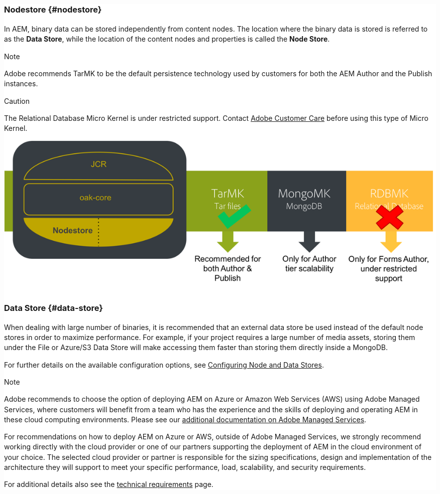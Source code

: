 ### Nodestore {#nodestore}

In AEM, binary data can be stored independently from content nodes. The location where the binary data is stored is referred to as the **Data Store**, while the location of the content nodes and properties is called the **Node Store**.

>[!NOTE]
>
>Adobe recommends TarMK to be the default persistence technology used by customers for both the AEM Author and the Publish instances.

>[!CAUTION]
>
>The Relational Database Micro Kernel is under restricted support. Contact [Adobe Customer Care](https://helpx.adobe.com/marketing-cloud/contact-support.html) before using this type of Micro Kernel.

![](assets/chlimage_1-3.png) 

### Data Store {#data-store}

When dealing with large number of binaries, it is recommended that an external data store be used instead of the default node stores in order to maximize performance. For example, if your project requires a large number of media assets, storing them under the File or Azure/S3 Data Store will make accessing them faster than storing them directly inside a MongoDB.

For further details on the available configuration options, see [Configuring Node and Data Stores](/help/sites-deploying/data-store-config.md).

>[!NOTE]
>
>Adobe recommends to choose the option of deploying AEM on Azure or Amazon Web Services (AWS) using Adobe Managed Services, where customers will benefit from a team who has the experience and the skills of deploying and operating AEM in these cloud computing environments. Please see our [additional documentation on Adobe Managed Services](https://www.adobe.com/marketing-cloud/enterprise-content-management/managed-services-cloud-platform.html?aemClk=t).
>
>For recommendations on how to deploy AEM on Azure or AWS, outside of Adobe Managed Services, we strongly recommend working directly with the cloud provider or one of our partners supporting the deployment of AEM in the cloud environment of your choice. The selected cloud provider or partner is responsible for the sizing specifications, design and implementation of the architecture they will support to meet your specific performance, load, scalability, and security requirements.
>
>For additional details also see the [technical requirements](/help/sites-deploying/technical-requirements.md#supported-platforms) page.
